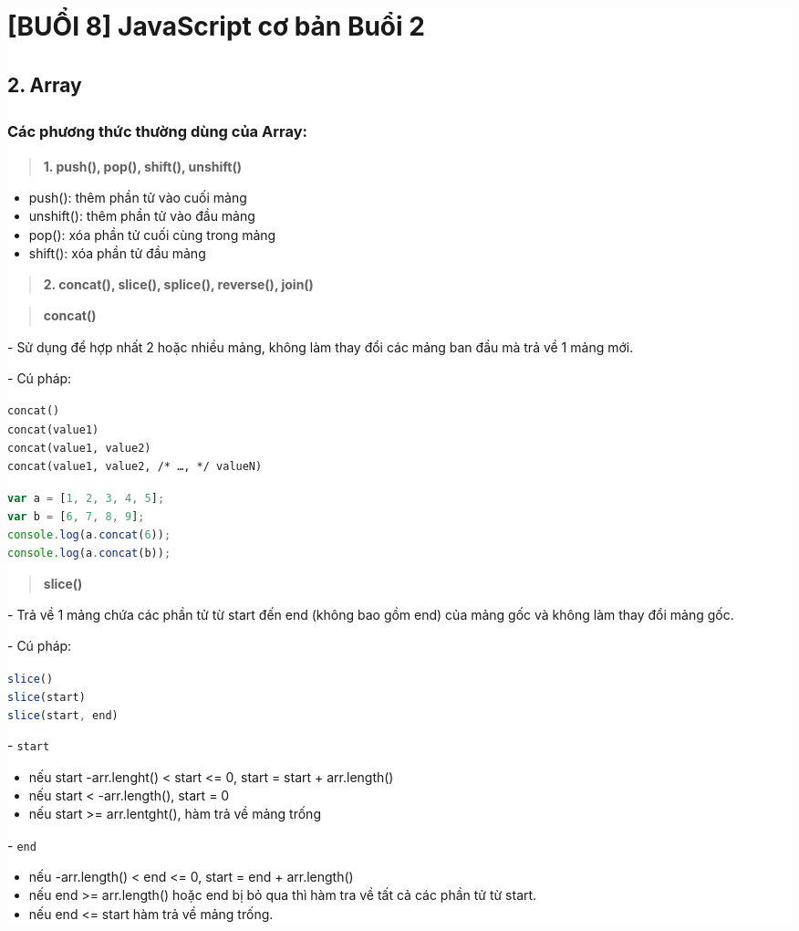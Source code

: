 # [BUỔI 8] JavaScript cơ bản Buổi 2

## 2. Array

### Các phương thức thường dùng của Array:

> **1. push(), pop(), shift(), unshift()**

- push(): thêm phần tử vào cuối mảng
- unshift(): thêm phần tử vào đầu mảng
- pop(): xóa phần tử cuối cùng trong mảng
- shift(): xóa phần tử đầu mảng

> **2. concat(), slice(), splice(), reverse(), join()**  

> **concat()**

\- Sử dụng để hợp nhất 2 hoặc nhiều mảng, không làm thay đổi các mảng ban đầu mà trả về 1 mảng mới.


\- Cú pháp:

```
concat()
concat(value1)
concat(value1, value2)
concat(value1, value2, /* …, */ valueN)
```


```js
var a = [1, 2, 3, 4, 5];
var b = [6, 7, 8, 9];
console.log(a.concat(6));
console.log(a.concat(b));
```

> **slice()**

\- Trả về 1 mảng chứa các phần tử từ start đến end (không bao gồm end) của mảng gốc và không làm thay đổi mảng gốc.

\- Cú pháp: 

```js
slice()
slice(start)
slice(start, end)
```

\- `start`
- nếu start -arr.lenght() < start <= 0, start = start + arr.length()
- nếu start < -arr.length(), start = 0
- nếu start >= arr.lentght(), hàm trả về mảng trống

\- `end`
- nếu -arr.length() < end <= 0, start = end + arr.length()
- nếu end >= arr.length() hoặc end bị bỏ qua thì hàm tra về tất cả các phần tử từ start.
- nếu end <= start hàm trả về mảng trống.

